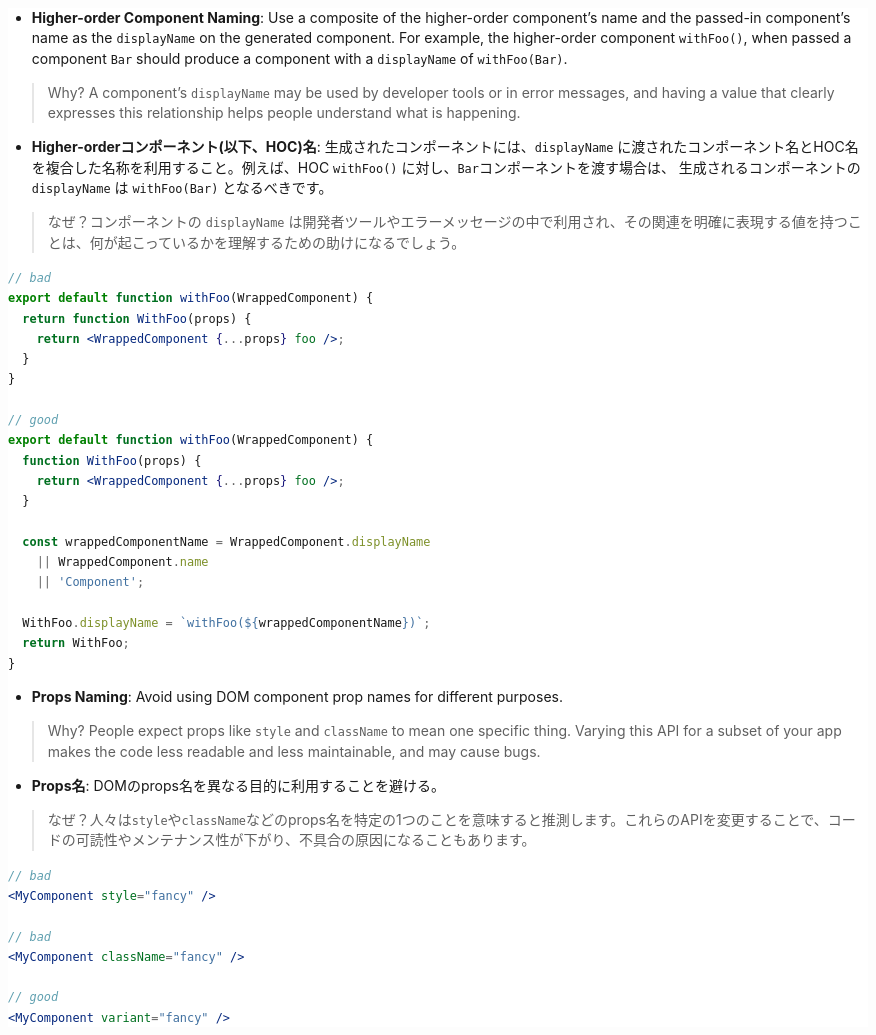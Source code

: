 - **Higher-order Component Naming**: Use a composite of the higher-order component’s name and the passed-in component’s name as the `displayName` on the generated component. For example, the higher-order component `withFoo()`, when passed a component `Bar` should produce a component with a `displayName` of `withFoo(Bar)`.

> Why? A component’s `displayName` may be used by developer tools or in error messages, and having a value that clearly expresses this relationship helps people understand what is happening.

- **Higher-orderコンポーネント(以下、HOC)名**: 生成されたコンポーネントには、`displayName` に渡されたコンポーネント名とHOC名を複合した名称を利用すること。例えば、HOC `withFoo()` に対し、`Bar`コンポーネントを渡す場合は、 生成されるコンポーネントの `displayName` は `withFoo(Bar)` となるべきです。

> なぜ？コンポーネントの `displayName` は開発者ツールやエラーメッセージの中で利用され、その関連を明確に表現する値を持つことは、何が起こっているかを理解するための助けになるでしょう。

```jsx
// bad
export default function withFoo(WrappedComponent) {
  return function WithFoo(props) {
    return <WrappedComponent {...props} foo />;
  }
}

// good
export default function withFoo(WrappedComponent) {
  function WithFoo(props) {
    return <WrappedComponent {...props} foo />;
  }

  const wrappedComponentName = WrappedComponent.displayName
    || WrappedComponent.name
    || 'Component';

  WithFoo.displayName = `withFoo(${wrappedComponentName})`;
  return WithFoo;
}
```

- **Props Naming**: Avoid using DOM component prop names for different purposes.

> Why? People expect props like `style` and `className` to mean one specific thing. Varying this API for a subset of your app makes the code less readable and less maintainable, and may cause bugs.

- **Props名**: DOMのprops名を異なる目的に利用することを避ける。

> なぜ？人々は`style`や`className`などのprops名を特定の1つのことを意味すると推測します。これらのAPIを変更することで、コードの可読性やメンテナンス性が下がり、不具合の原因になることもあります。

 ```jsx
 // bad
 <MyComponent style="fancy" />

 // bad
 <MyComponent className="fancy" />

 // good
 <MyComponent variant="fancy" />
 ```
